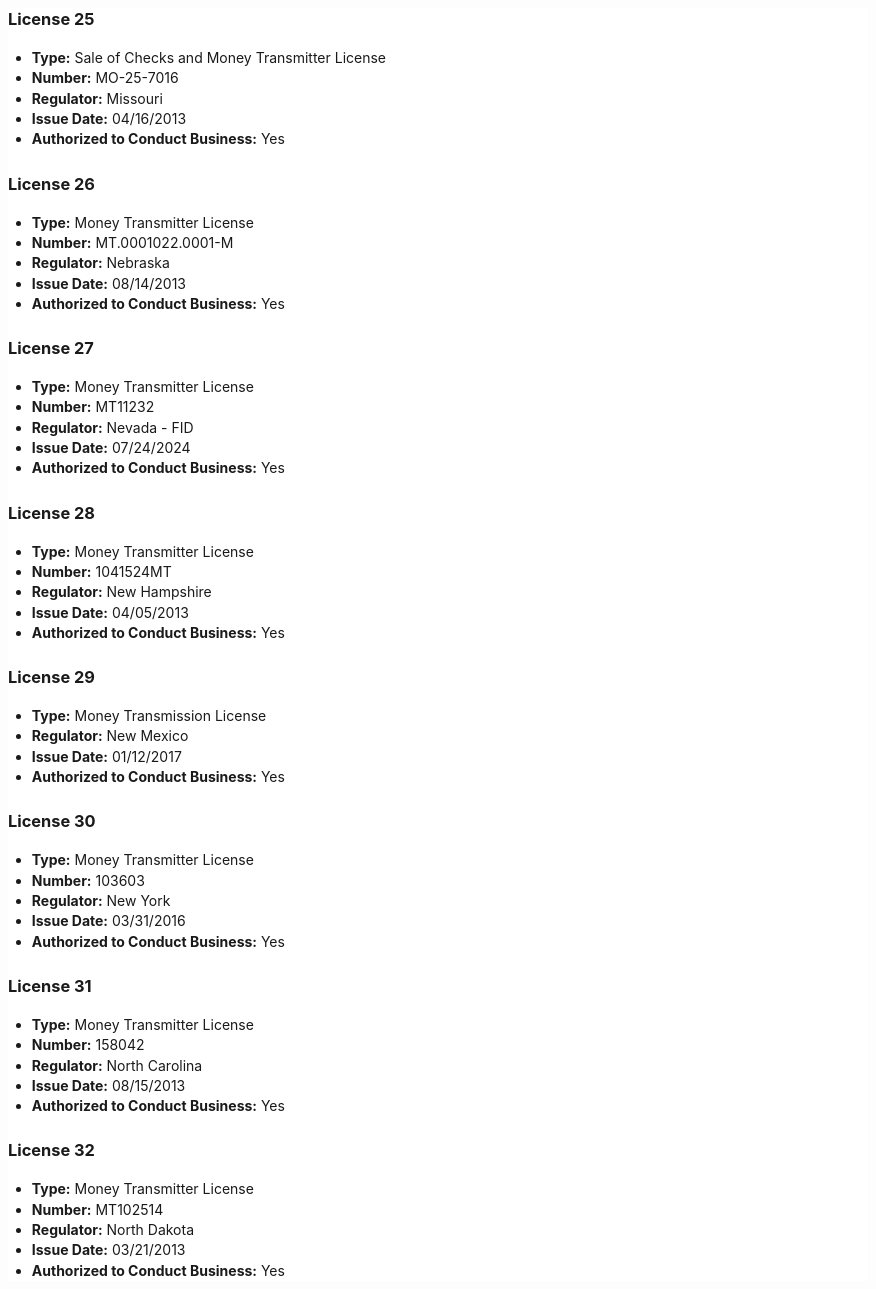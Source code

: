 ### License 25
- **Type:** Sale of Checks and Money Transmitter License
- **Number:** MO-25-7016
- **Regulator:** Missouri
- **Issue Date:** 04/16/2013
- **Authorized to Conduct Business:** Yes

### License 26
- **Type:** Money Transmitter License
- **Number:** MT.0001022.0001-M
- **Regulator:** Nebraska
- **Issue Date:** 08/14/2013
- **Authorized to Conduct Business:** Yes

### License 27
- **Type:** Money Transmitter License
- **Number:** MT11232
- **Regulator:** Nevada - FID
- **Issue Date:** 07/24/2024
- **Authorized to Conduct Business:** Yes

### License 28
- **Type:** Money Transmitter License
- **Number:** 1041524MT
- **Regulator:** New Hampshire
- **Issue Date:** 04/05/2013
- **Authorized to Conduct Business:** Yes

### License 29
- **Type:** Money Transmission License
- **Regulator:** New Mexico
- **Issue Date:** 01/12/2017
- **Authorized to Conduct Business:** Yes

### License 30
- **Type:** Money Transmitter License
- **Number:** 103603
- **Regulator:** New York
- **Issue Date:** 03/31/2016
- **Authorized to Conduct Business:** Yes

### License 31
- **Type:** Money Transmitter License
- **Number:** 158042
- **Regulator:** North Carolina
- **Issue Date:** 08/15/2013
- **Authorized to Conduct Business:** Yes

### License 32
- **Type:** Money Transmitter License
- **Number:** MT102514
- **Regulator:** North Dakota
- **Issue Date:** 03/21/2013
- **Authorized to Conduct Business:** Yes
